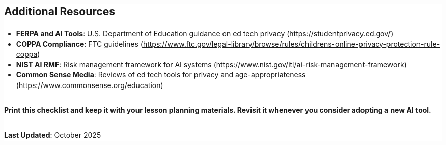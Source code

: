 
## Additional Resources

- **FERPA and AI Tools**: U.S. Department of Education guidance on ed tech privacy (https://studentprivacy.ed.gov/)
- **COPPA Compliance**: FTC guidelines (https://www.ftc.gov/legal-library/browse/rules/childrens-online-privacy-protection-rule-coppa)
- **NIST AI RMF**: Risk management framework for AI systems (https://www.nist.gov/itl/ai-risk-management-framework)
- **Common Sense Media**: Reviews of ed tech tools for privacy and age-appropriateness (https://www.commonsense.org/education)

---

**Print this checklist and keep it with your lesson planning materials. Revisit it whenever you consider adopting a new AI tool.**

---

**Last Updated**: October 2025
